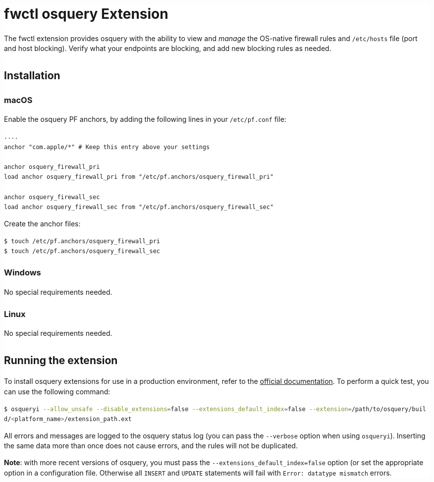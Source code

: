 # fwctl osquery Extension

The fwctl extension provides osquery with the ability to view and _manage_ the OS-native firewall rules and `/etc/hosts` file (port and host blocking). Verify what your endpoints are blocking, and add new blocking rules as needed.

## Installation

### macOS

Enable the osquery PF anchors, by adding the following lines in your `/etc/pf.conf` file:

```
....
anchor "com.apple/*" # Keep this entry above your settings

anchor osquery_firewall_pri
load anchor osquery_firewall_pri from "/etc/pf.anchors/osquery_firewall_pri"

anchor osquery_firewall_sec
load anchor osquery_firewall_sec from "/etc/pf.anchors/osquery_firewall_sec"
```

Create the anchor files:

```bash
$ touch /etc/pf.anchors/osquery_firewall_pri
$ touch /etc/pf.anchors/osquery_firewall_sec
```

### Windows

No special requirements needed.

### Linux

No special requirements needed.

## Running the extension

To install osquery extensions for use in a production environment, refer to the [official documentation](https://osquery.readthedocs.io/en/latest/deployment/extensions/). To perform a quick test, you can use the following command: 

```bash
$ osqueryi --allow_unsafe --disable_extensions=false --extensions_default_index=false --extension=/path/to/osquery/build/<platform_name>/extension_path.ext
```

All errors and messages are logged to the osquery status log (you can pass the `--verbose` option when using `osqueryi`). Inserting the same data more than once does not cause errors, and the rules will not be duplicated.

**Note**: with more recent versions of osquery, you must pass the `--extensions_default_index=false` option (or set the appropriate option in a configuration file. Otherwise all `INSERT` and `UPDATE` statements will fail with `Error: datatype mismatch` errors.
